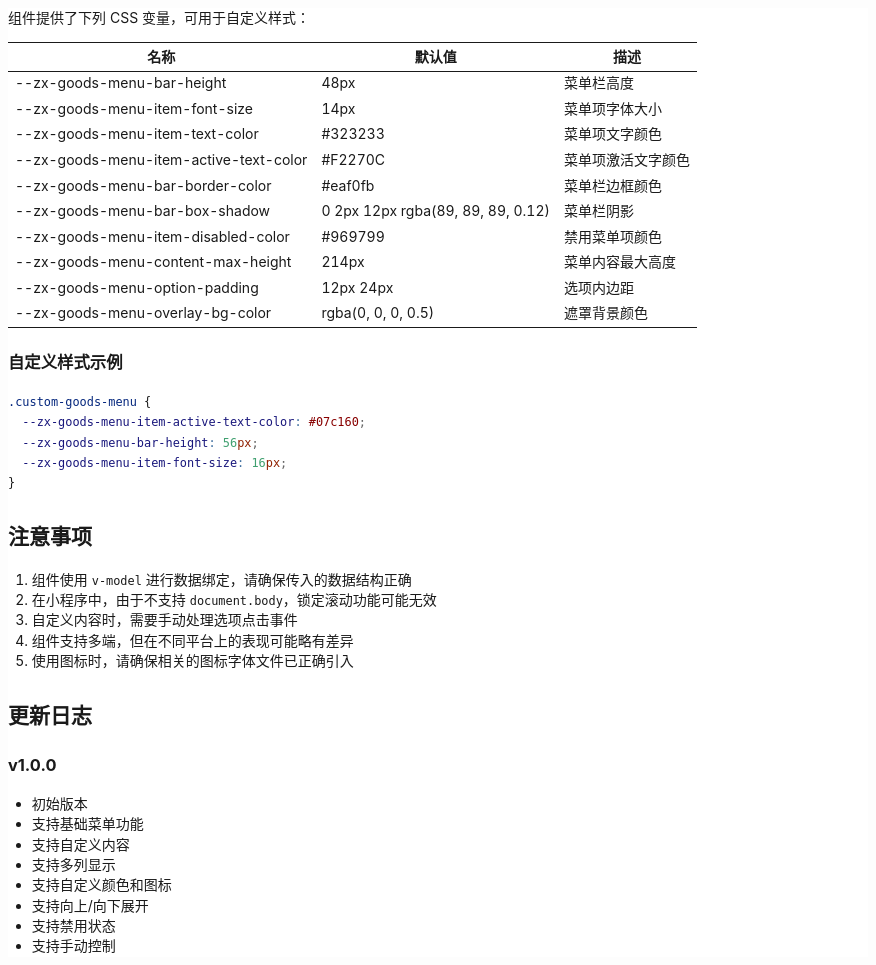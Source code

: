 组件提供了下列 CSS 变量，可用于自定义样式：

| 名称 | 默认值 | 描述 |
|------|--------|------|
| --zx-goods-menu-bar-height | 48px | 菜单栏高度 |
| --zx-goods-menu-item-font-size | 14px | 菜单项字体大小 |
| --zx-goods-menu-item-text-color | #323233 | 菜单项文字颜色 |
| --zx-goods-menu-item-active-text-color | #F2270C | 菜单项激活文字颜色 |
| --zx-goods-menu-bar-border-color | #eaf0fb | 菜单栏边框颜色 |
| --zx-goods-menu-bar-box-shadow | 0 2px 12px rgba(89, 89, 89, 0.12) | 菜单栏阴影 |
| --zx-goods-menu-item-disabled-color | #969799 | 禁用菜单项颜色 |
| --zx-goods-menu-content-max-height | 214px | 菜单内容最大高度 |
| --zx-goods-menu-option-padding | 12px 24px | 选项内边距 |
| --zx-goods-menu-overlay-bg-color | rgba(0, 0, 0, 0.5) | 遮罩背景颜色 |

### 自定义样式示例

```scss
.custom-goods-menu {
  --zx-goods-menu-item-active-text-color: #07c160;
  --zx-goods-menu-bar-height: 56px;
  --zx-goods-menu-item-font-size: 16px;
}
```

## 注意事项

1. 组件使用 `v-model` 进行数据绑定，请确保传入的数据结构正确
2. 在小程序中，由于不支持 `document.body`，锁定滚动功能可能无效
3. 自定义内容时，需要手动处理选项点击事件
4. 组件支持多端，但在不同平台上的表现可能略有差异
5. 使用图标时，请确保相关的图标字体文件已正确引入

## 更新日志

### v1.0.0

- 初始版本
- 支持基础菜单功能
- 支持自定义内容
- 支持多列显示
- 支持自定义颜色和图标
- 支持向上/向下展开
- 支持禁用状态
- 支持手动控制
